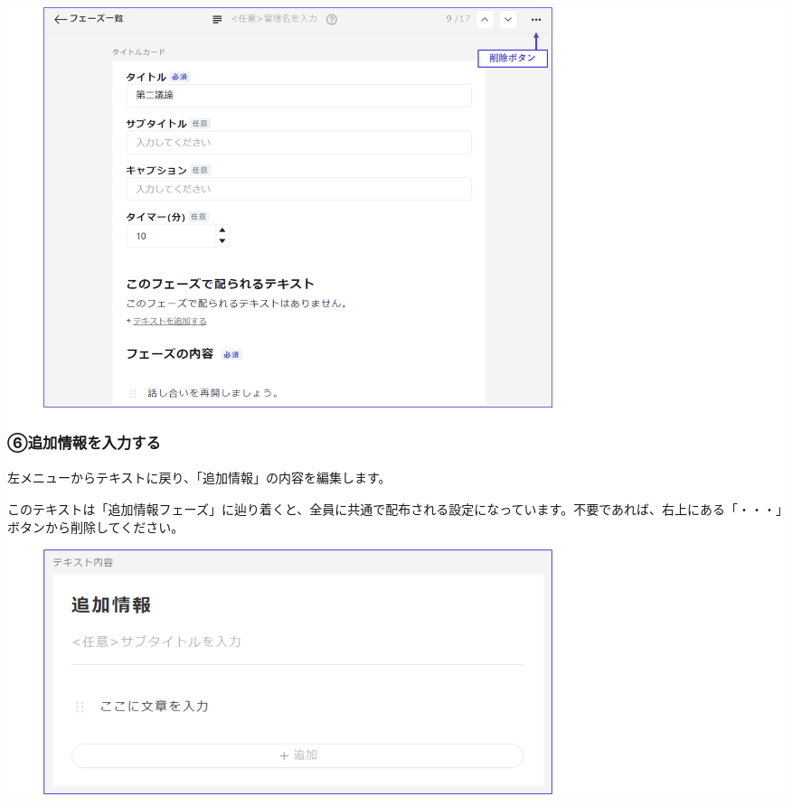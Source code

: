 <figure><img src="../../.gitbook/assets/image (31).png" alt="" width="563"><figcaption></figcaption></figure>

### ⑥追加情報を入力する

左メニューからテキストに戻り、「追加情報」の内容を編集します。

このテキストは「追加情報フェーズ」に辿り着くと、全員に共通で配布される設定になっています。不要であれば、右上にある「・・・」ボタンから削除してください。

<figure><img src="../../.gitbook/assets/image (30).png" alt="" width="563"><figcaption></figcaption></figure>
